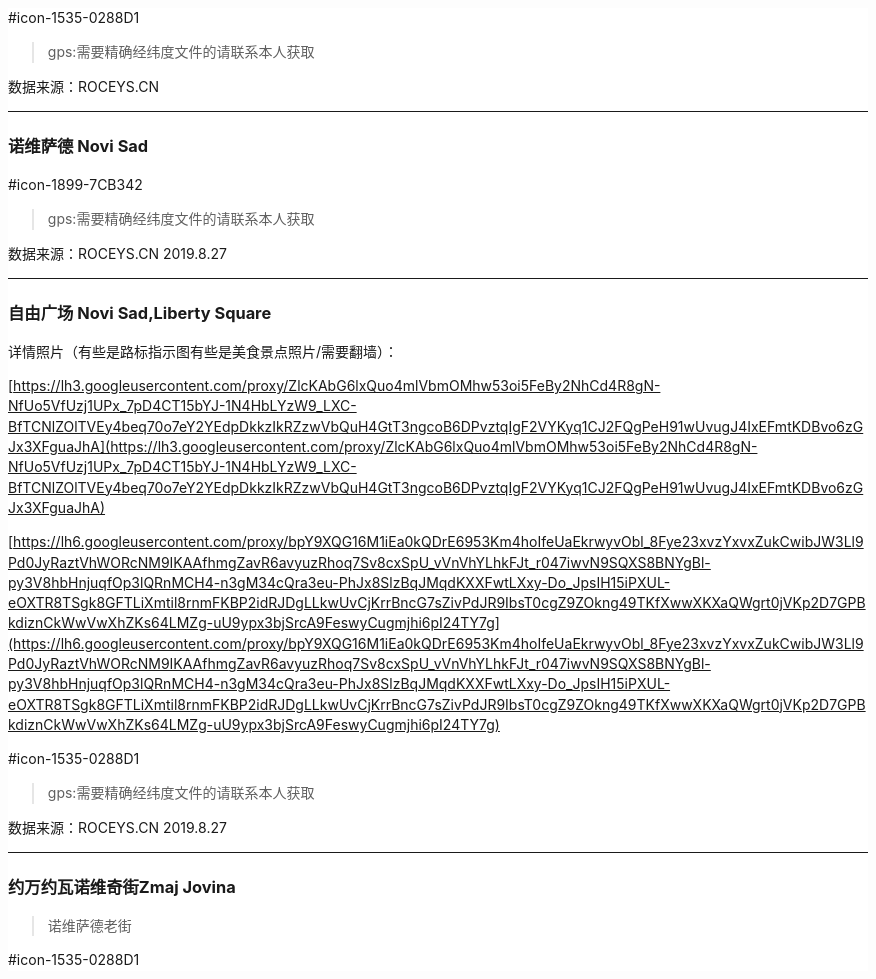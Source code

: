 > 

#icon-1535-0288D1

> gps:需要精确经纬度文件的请联系本人获取

数据来源：ROCEYS.CN

***

### 诺维萨德 Novi Sad

> 

#icon-1899-7CB342

> gps:需要精确经纬度文件的请联系本人获取

数据来源：ROCEYS.CN 2019.8.27

***

### 自由广场 Novi Sad,Liberty Square

> 

详情照片（有些是路标指示图有些是美食景点照片/需要翻墙）：


[https://lh3.googleusercontent.com/proxy/ZlcKAbG6lxQuo4mlVbmOMhw53oi5FeBy2NhCd4R8gN-NfUo5VfUzj1UPx_7pD4CT15bYJ-1N4HbLYzW9_LXC-BfTCNlZOlTVEy4beq70o7eY2YEdpDkkzIkRZzwVbQuH4GtT3ngcoB6DPvztqIgF2VYKyq1CJ2FQgPeH91wUvugJ4IxEFmtKDBvo6zGJx3XFguaJhA](https://lh3.googleusercontent.com/proxy/ZlcKAbG6lxQuo4mlVbmOMhw53oi5FeBy2NhCd4R8gN-NfUo5VfUzj1UPx_7pD4CT15bYJ-1N4HbLYzW9_LXC-BfTCNlZOlTVEy4beq70o7eY2YEdpDkkzIkRZzwVbQuH4GtT3ngcoB6DPvztqIgF2VYKyq1CJ2FQgPeH91wUvugJ4IxEFmtKDBvo6zGJx3XFguaJhA)


[https://lh6.googleusercontent.com/proxy/bpY9XQG16M1iEa0kQDrE6953Km4hoIfeUaEkrwyvObl_8Fye23xvzYxvxZukCwibJW3Ll9Pd0JyRaztVhWORcNM9IKAAfhmgZavR6avyuzRhoq7Sv8cxSpU_vVnVhYLhkFJt_r047iwvN9SQXS8BNYgBl-py3V8hbHnjuqfOp3lQRnMCH4-n3gM34cQra3eu-PhJx8SlzBqJMqdKXXFwtLXxy-Do_JpsIH15iPXUL-eOXTR8TSgk8GFTLiXmtil8rnmFKBP2idRJDgLLkwUvCjKrrBncG7sZivPdJR9IbsT0cgZ9ZOkng49TKfXwwXKXaQWgrt0jVKp2D7GPBkdiznCkWwVwXhZKs64LMZg-uU9ypx3bjSrcA9FeswyCugmjhi6pI24TY7g](https://lh6.googleusercontent.com/proxy/bpY9XQG16M1iEa0kQDrE6953Km4hoIfeUaEkrwyvObl_8Fye23xvzYxvxZukCwibJW3Ll9Pd0JyRaztVhWORcNM9IKAAfhmgZavR6avyuzRhoq7Sv8cxSpU_vVnVhYLhkFJt_r047iwvN9SQXS8BNYgBl-py3V8hbHnjuqfOp3lQRnMCH4-n3gM34cQra3eu-PhJx8SlzBqJMqdKXXFwtLXxy-Do_JpsIH15iPXUL-eOXTR8TSgk8GFTLiXmtil8rnmFKBP2idRJDgLLkwUvCjKrrBncG7sZivPdJR9IbsT0cgZ9ZOkng49TKfXwwXKXaQWgrt0jVKp2D7GPBkdiznCkWwVwXhZKs64LMZg-uU9ypx3bjSrcA9FeswyCugmjhi6pI24TY7g)


#icon-1535-0288D1

> gps:需要精确经纬度文件的请联系本人获取

数据来源：ROCEYS.CN 2019.8.27

***

### 约万约瓦诺维奇街Zmaj Jovina

> 诺维萨德老街

#icon-1535-0288D1
